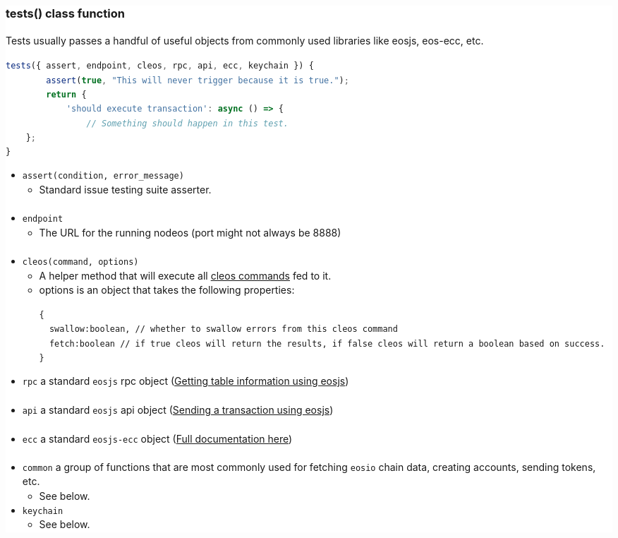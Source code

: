### tests() class function

Tests usually passes a handful of useful objects from commonly used libraries like eosjs, eos-ecc, etc.

```js
tests({ assert, endpoint, cleos, rpc, api, ecc, keychain }) {
        assert(true, "This will never trigger because it is true.");
        return {
            'should execute transaction': async () => {
                // Something should happen in this test.
    };
}
```

-   `assert(condition, error_message)`
    -   Standard issue testing suite asserter.
        <br />
        <br />
-   `endpoint`
    -   The URL for the running nodeos (port might not always be 8888)
        <br />
        <br />
-   `cleos(command, options)`
    -   A helper method that will execute all [cleos commands](https://developers.eos.io/manuals/eos/v2.2/cleos/index) fed to it.
    -   options is an object that takes the following properties:
        ```
        {
          swallow:boolean, // whether to swallow errors from this cleos command
          fetch:boolean // if true cleos will return the results, if false cleos will return a boolean based on success.
        }
        ```
-   `rpc` a standard `eosjs` rpc object ([Getting table information using eosjs](https://developers.eos.io/manuals/eosjs/v22.0/how-to-guides/how-to-get-table-information/?query=get_table_rows&page=1#get-table-rows))
    <br />
    <br />
-   `api` a standard `eosjs` api object ([Sending a transaction using eosjs](https://github.com/EOSIO/eosjs/#sending-a-transaction))
    <br />
    <br />
-   `ecc` a standard `eosjs-ecc` object ([Full documentation here](https://github.com/EOSIO/eosjs-ecc))
    <br />
    <br />
-   `common` a group of functions that are most commonly used for fetching `eosio` chain data, creating accounts, sending tokens, etc.
    -   See below.
-   `keychain`
    -   See below.
